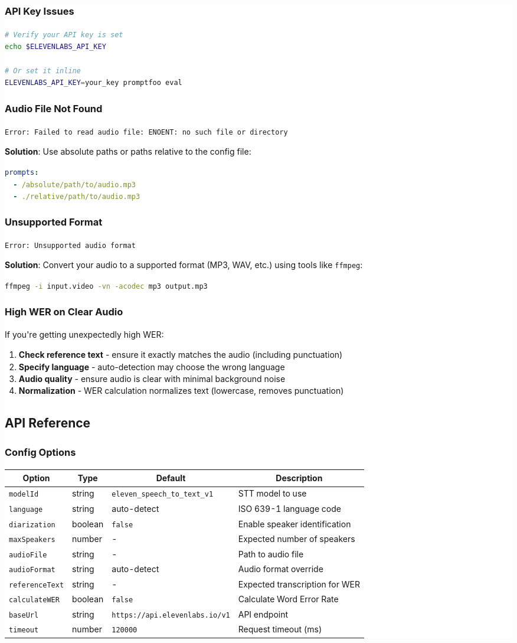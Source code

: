 ### API Key Issues

```bash
# Verify your API key is set
echo $ELEVENLABS_API_KEY

# Or set it inline
ELEVENLABS_API_KEY=your_key promptfoo eval
```

### Audio File Not Found

```
Error: Failed to read audio file: ENOENT: no such file or directory
```

**Solution**: Use absolute paths or paths relative to the config file:

```yaml
prompts:
  - /absolute/path/to/audio.mp3
  - ./relative/path/to/audio.mp3
```

### Unsupported Format

```
Error: Unsupported audio format
```

**Solution**: Convert your audio to a supported format (MP3, WAV, etc.) using tools like `ffmpeg`:

```bash
ffmpeg -i input.video -vn -acodec mp3 output.mp3
```

### High WER on Clear Audio

If you're getting unexpectedly high WER:

1. **Check reference text** - ensure it exactly matches the audio (including punctuation)
2. **Specify language** - auto-detection may choose the wrong language
3. **Audio quality** - ensure audio is clear with minimal background noise
4. **Normalization** - WER calculation normalizes text (lowercase, removes punctuation)

## API Reference

### Config Options

| Option          | Type    | Default                        | Description                    |
| --------------- | ------- | ------------------------------ | ------------------------------ |
| `modelId`       | string  | `eleven_speech_to_text_v1`     | STT model to use               |
| `language`      | string  | auto-detect                    | ISO 639-1 language code        |
| `diarization`   | boolean | `false`                        | Enable speaker identification  |
| `maxSpeakers`   | number  | -                              | Expected number of speakers    |
| `audioFile`     | string  | -                              | Path to audio file             |
| `audioFormat`   | string  | auto-detect                    | Audio format override          |
| `referenceText` | string  | -                              | Expected transcription for WER |
| `calculateWER`  | boolean | `false`                        | Calculate Word Error Rate      |
| `baseUrl`       | string  | `https://api.elevenlabs.io/v1` | API endpoint                   |
| `timeout`       | number  | `120000`                       | Request timeout (ms)           |
